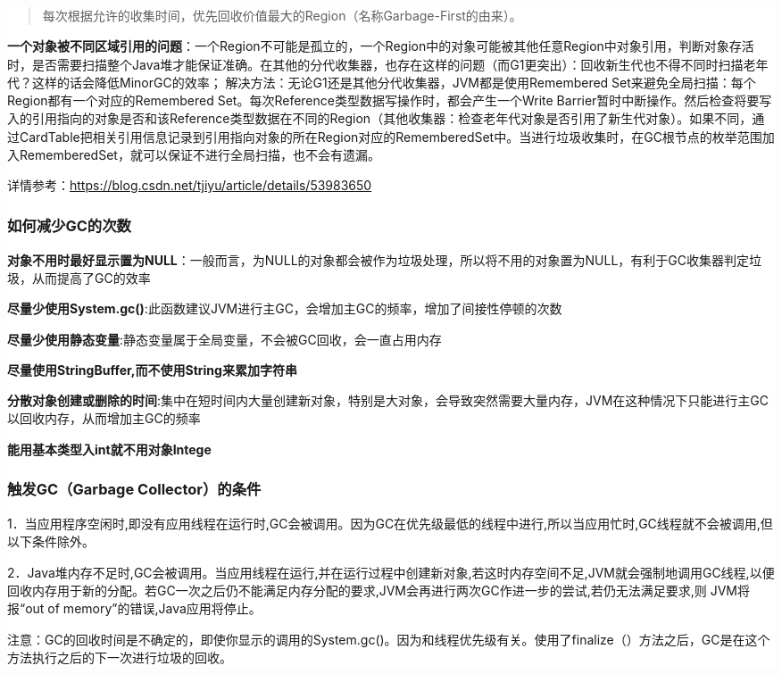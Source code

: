 >   每次根据允许的收集时间，优先回收价值最大的Region（名称Garbage-First的由来）。



**一个对象被不同区域引用的问题**：一个Region不可能是孤立的，一个Region中的对象可能被其他任意Region中对象引用，判断对象存活时，是否需要扫描整个Java堆才能保证准确。在其他的分代收集器，也存在这样的问题（而G1更突出）：回收新生代也不得不同时扫描老年代？这样的话会降低MinorGC的效率；
解决方法：无论G1还是其他分代收集器，JVM都是使用Remembered Set来避免全局扫描：每个Region都有一个对应的Remembered Set。每次Reference类型数据写操作时，都会产生一个Write Barrier暂时中断操作。然后检查将要写入的引用指向的对象是否和该Reference类型数据在不同的Region（其他收集器：检查老年代对象是否引用了新生代对象）。如果不同，通过CardTable把相关引用信息记录到引用指向对象的所在Region对应的RememberedSet中。当进行垃圾收集时，在GC根节点的枚举范围加入RememberedSet，就可以保证不进行全局扫描，也不会有遗漏。

详情参考：https://blog.csdn.net/tjiyu/article/details/53983650



### 如何减少GC的次数

**对象不用时最好显示置为NULL**：一般而言，为NULL的对象都会被作为垃圾处理，所以将不用的对象置为NULL，有利于GC收集器判定垃圾，从而提高了GC的效率

**尽量少使用System.gc()**:此函数建议JVM进行主GC，会增加主GC的频率，增加了间接性停顿的次数

**尽量少使用静态变量**:静态变量属于全局变量，不会被GC回收，会一直占用内存

**尽量使用StringBuffer,而不使用String来累加字符串**

**分散对象创建或删除的时间**:集中在短时间内大量创建新对象，特别是大对象，会导致突然需要大量内存，JVM在这种情况下只能进行主GC以回收内存，从而增加主GC的频率

**能用基本类型入int就不用对象Intege**


### 触发GC（Garbage Collector）的条件

1．当应用程序空闲时,即没有应用线程在运行时,GC会被调用。因为GC在优先级最低的线程中进行,所以当应用忙时,GC线程就不会被调用,但以下条件除外。

2．Java堆内存不足时,GC会被调用。当应用线程在运行,并在运行过程中创建新对象,若这时内存空间不足,JVM就会强制地调用GC线程,以便回收内存用于新的分配。若GC一次之后仍不能满足内存分配的要求,JVM会再进行两次GC作进一步的尝试,若仍无法满足要求,则 JVM将报“out of memory”的错误,Java应用将停止。

注意：GC的回收时间是不确定的，即使你显示的调用的System.gc()。因为和线程优先级有关。使用了finalize（）方法之后，GC是在这个方法执行之后的下一次进行垃圾的回收。
